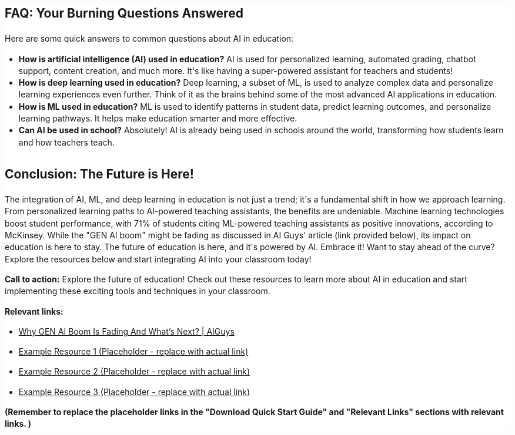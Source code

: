 ## FAQ: Your Burning Questions Answered


Here are some quick answers to common questions about AI in education:

- **How is artificial intelligence (AI) used in education?**  AI is used for personalized learning, automated grading, chatbot support, content creation, and much more.  It's like having a super-powered assistant for teachers and students!
- **How is deep learning used in education?** Deep learning, a subset of ML, is used to analyze complex data and personalize learning experiences even further. Think of it as the brains behind some of the most advanced AI applications in education.
- **How is ML used in education?**  ML is used to identify patterns in student data, predict learning outcomes, and personalize learning pathways. It helps make education smarter and more effective.
- **Can AI be used in school?**  Absolutely!  AI is already being used in schools around the world, transforming how students learn and how teachers teach.


## Conclusion: The Future is Here!

The integration of AI, ML, and deep learning in education is not just a trend; it's a fundamental shift in how we approach learning.  From personalized learning paths to AI-powered teaching assistants, the benefits are undeniable. Machine learning technologies boost student performance, with 71% of students citing ML-powered teaching assistants as positive innovations, according to McKinsey. While the "GEN AI boom" might be fading as discussed in AI Guys' article (link provided below), its impact on education is here to stay. The future of education is here, and it's powered by AI.  Embrace it!  Want to stay ahead of the curve? Explore the resources below and start integrating AI into your classroom today!

**Call to action:** Explore the future of education! Check out these resources to learn more about AI in education and start implementing these exciting tools and techniques in your classroom.


**Relevant links:**

* [Why GEN AI Boom Is Fading And What’s Next?  | AIGuys](https://medium.com/aiguys/why-gen-ai-boom-is-fading-and-whats-next-7f1363b92696)

* [Example Resource 1 (Placeholder - replace with actual link)](Placeholder)
* [Example Resource 2 (Placeholder - replace with actual link)](Placeholder)
* [Example Resource 3 (Placeholder - replace with actual link)](Placeholder)


**(Remember to replace the placeholder links in the "Download Quick Start Guide" and "Relevant Links" sections with relevant links. )**
